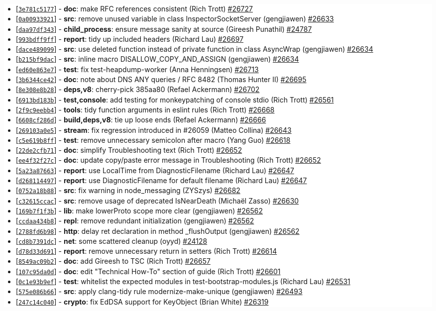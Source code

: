 * [[`3e781c5177`](https://github.com/nodejs/node/commit/3e781c5177)] - **doc**: make RFC references consistent (Rich Trott) [#26727](https://github.com/nodejs/node/pull/26727)
* [[`0a00933921`](https://github.com/nodejs/node/commit/0a00933921)] - **src**: remove unused variable in class InspectorSocketServer (gengjiawen) [#26633](https://github.com/nodejs/node/pull/26633)
* [[`daa97df343`](https://github.com/nodejs/node/commit/daa97df343)] - **child_process**: ensure message sanity at source (Gireesh Punathil) [#24787](https://github.com/nodejs/node/pull/24787)
* [[`993bdff9ff`](https://github.com/nodejs/node/commit/993bdff9ff)] - **report**: tidy up included headers (Richard Lau) [#26697](https://github.com/nodejs/node/pull/26697)
* [[`dace489099`](https://github.com/nodejs/node/commit/dace489099)] - **src**: use deleted function instead of private function in class AsyncWrap (gengjiawen) [#26634](https://github.com/nodejs/node/pull/26634)
* [[`b215bf9dac`](https://github.com/nodejs/node/commit/b215bf9dac)] - **src**: inline macro DISALLOW\_COPY\_AND\_ASSIGN (gengjiawen) [#26634](https://github.com/nodejs/node/pull/26634)
* [[`ed60e863e7`](https://github.com/nodejs/node/commit/ed60e863e7)] - **test**: fix test-heapdump-worker (Anna Henningsen) [#26713](https://github.com/nodejs/node/pull/26713)
* [[`3b6344ce42`](https://github.com/nodejs/node/commit/3b6344ce42)] - **doc**: note about DNS ANY queries / RFC 8482 (Thomas Hunter II) [#26695](https://github.com/nodejs/node/pull/26695)
* [[`8e308e8b28`](https://github.com/nodejs/node/commit/8e308e8b28)] - **deps,v8**: cherry-pick 385aa80 (Refael Ackermann) [#26702](https://github.com/nodejs/node/pull/26702)
* [[`6913bd183b`](https://github.com/nodejs/node/commit/6913bd183b)] - **test,console**: add testing for monkeypatching of console stdio (Rich Trott) [#26561](https://github.com/nodejs/node/pull/26561)
* [[`2f9c9eebb4`](https://github.com/nodejs/node/commit/2f9c9eebb4)] - **tools**: tidy function arguments in eslint rules (Rich Trott) [#26668](https://github.com/nodejs/node/pull/26668)
* [[`6608cf286d`](https://github.com/nodejs/node/commit/6608cf286d)] - **build,deps,v8**: tie up loose ends (Refael Ackermann) [#26666](https://github.com/nodejs/node/pull/26666)
* [[`269103a0e5`](https://github.com/nodejs/node/commit/269103a0e5)] - **stream**: fix regression introduced in #26059 (Matteo Collina) [#26643](https://github.com/nodejs/node/pull/26643)
* [[`c5e619b8ff`](https://github.com/nodejs/node/commit/c5e619b8ff)] - **test**: remove unnecessary semicolon after macro (Yang Guo) [#26618](https://github.com/nodejs/node/pull/26618)
* [[`22de2cfb71`](https://github.com/nodejs/node/commit/22de2cfb71)] - **doc**: simplify Troubleshooting text (Rich Trott) [#26652](https://github.com/nodejs/node/pull/26652)
* [[`ee4f32f27c`](https://github.com/nodejs/node/commit/ee4f32f27c)] - **doc**: update copy/paste error message in Troubleshooting (Rich Trott) [#26652](https://github.com/nodejs/node/pull/26652)
* [[`5a23a87663`](https://github.com/nodejs/node/commit/5a23a87663)] - **report**: use LocalTime from DiagnosticFilename (Richard Lau) [#26647](https://github.com/nodejs/node/pull/26647)
* [[`d268114497`](https://github.com/nodejs/node/commit/d268114497)] - **report**: use DiagnosticFilename for default filename (Richard Lau) [#26647](https://github.com/nodejs/node/pull/26647)
* [[`0752a18b88`](https://github.com/nodejs/node/commit/0752a18b88)] - **src**: fix warning in node\_messaging (ZYSzys) [#26682](https://github.com/nodejs/node/pull/26682)
* [[`c32615ccac`](https://github.com/nodejs/node/commit/c32615ccac)] - **src**: remove usage of deprecated IsNearDeath (Michaël Zasso) [#26630](https://github.com/nodejs/node/pull/26630)
* [[`169b7f1f3b`](https://github.com/nodejs/node/commit/169b7f1f3b)] - **lib**: make lowerProto scope more clear (gengjiawen) [#26562](https://github.com/nodejs/node/pull/26562)
* [[`ccdaa434b8`](https://github.com/nodejs/node/commit/ccdaa434b8)] - **repl**: remove redundant initialization (gengjiawen) [#26562](https://github.com/nodejs/node/pull/26562)
* [[`2788fd6b98`](https://github.com/nodejs/node/commit/2788fd6b98)] - **http**: delay ret declaration in method \_flushOutput (gengjiawen) [#26562](https://github.com/nodejs/node/pull/26562)
* [[`cd8b7391dc`](https://github.com/nodejs/node/commit/cd8b7391dc)] - **net**: some scattered cleanup (oyyd) [#24128](https://github.com/nodejs/node/pull/24128)
* [[`d78d33d691`](https://github.com/nodejs/node/commit/d78d33d691)] - **report**: remove unnecessary return in setters (Rich Trott) [#26614](https://github.com/nodejs/node/pull/26614)
* [[`8549ac09b2`](https://github.com/nodejs/node/commit/8549ac09b2)] - **doc**: add Gireesh to TSC (Rich Trott) [#26657](https://github.com/nodejs/node/pull/26657)
* [[`107c95da0d`](https://github.com/nodejs/node/commit/107c95da0d)] - **doc**: edit "Technical How-To" section of guide (Rich Trott) [#26601](https://github.com/nodejs/node/pull/26601)
* [[`0c1e93b9ef`](https://github.com/nodejs/node/commit/0c1e93b9ef)] - **test**: whitelist the expected modules in test-bootstrap-modules.js (Richard Lau) [#26531](https://github.com/nodejs/node/pull/26531)
* [[`575e086b66`](https://github.com/nodejs/node/commit/575e086b66)] - **src**: apply clang-tidy rule modernize-make-unique (gengjiawen) [#26493](https://github.com/nodejs/node/pull/26493)
* [[`247c14c040`](https://github.com/nodejs/node/commit/247c14c040)] - **crypto**: fix EdDSA support for KeyObject (Brian White) [#26319](https://github.com/nodejs/node/pull/26319)